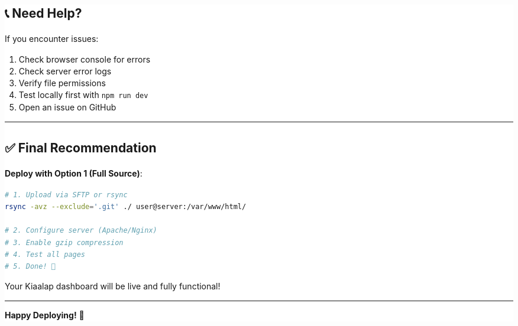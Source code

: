 
## 📞 Need Help?

If you encounter issues:

1. Check browser console for errors
2. Check server error logs
3. Verify file permissions
4. Test locally first with `npm run dev`
5. Open an issue on GitHub

---

## ✅ Final Recommendation

**Deploy with Option 1 (Full Source)**:

```bash
# 1. Upload via SFTP or rsync
rsync -avz --exclude='.git' ./ user@server:/var/www/html/

# 2. Configure server (Apache/Nginx)
# 3. Enable gzip compression
# 4. Test all pages
# 5. Done! 🎉
```

Your Kiaalap dashboard will be live and fully functional!

---

**Happy Deploying!** 🚀